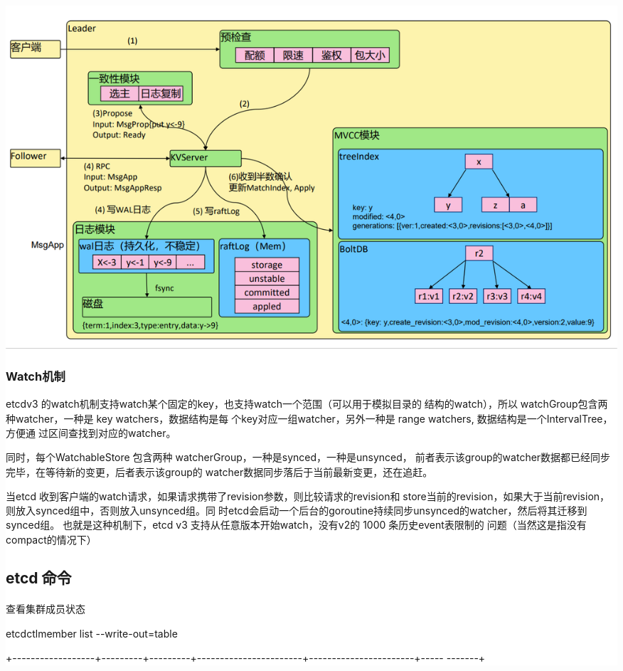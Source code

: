 ![k8s_etcd_3](../img/k8s/k8s_etcd/k8s_etcd_3.jpg)

### Watch机制

etcdv3 的watch机制支持watch某个固定的key，也支持watch一个范围（可以用于模拟目录的
结构的watch），所以 watchGroup包含两种watcher，一种是 key watchers，数据结构是每
个key对应一组watcher，另外一种是 range watchers, 数据结构是一个IntervalTree，方便通
过区间查找到对应的watcher。

同时，每个WatchableStore 包含两种 watcherGroup，一种是synced，一种是unsynced，
前者表示该group的watcher数据都已经同步完毕，在等待新的变更，后者表示该group的
watcher数据同步落后于当前最新变更，还在追赶。

当etcd 收到客户端的watch请求，如果请求携带了revision参数，则比较请求的revision和
store当前的revision，如果大于当前revision，则放入synced组中，否则放入unsynced组。同
时etcd会启动一个后台的goroutine持续同步unsynced的watcher，然后将其迁移到synced组。
也就是这种机制下，etcd v3 支持从任意版本开始watch，没有v2的 1000 条历史event表限制的
问题（当然这是指没有compact的情况下）


## etcd 命令

查看集群成员状态

etcdctlmember list --write-out=table

+------------------+---------+---------+-----------------------+-----------------------+-----
-------+
